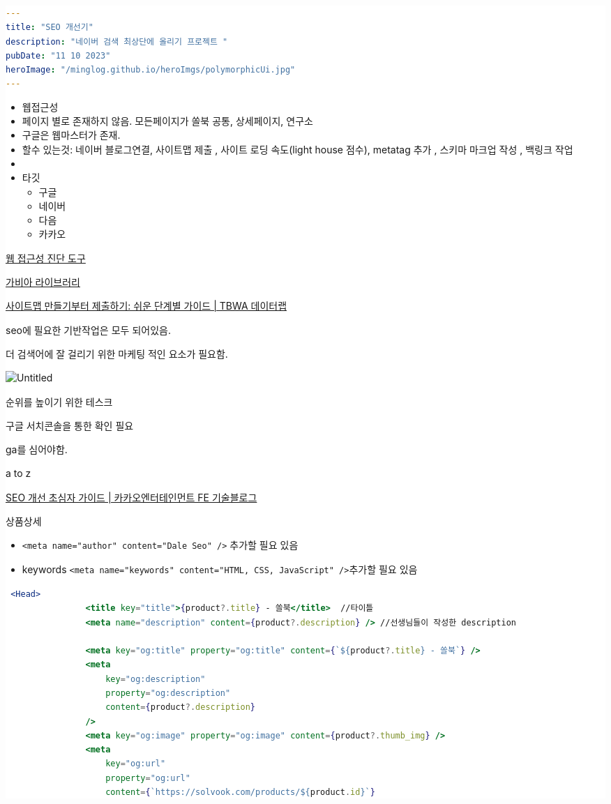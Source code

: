 ```yaml
---
title: "SEO 개선기"
description: "네이버 검색 최상단에 올리기 프로젝트 "
pubDate: "11 10 2023"
heroImage: "/minglog.github.io/heroImgs/polymorphicUi.jpg"
---
```


- 웹접근성
- 페이지 별로 존재하지 않음. 모든페이지가 쏠북 공통, 상세페이지, 연구소
- 구글은 웹마스터가 존재.
- 할수 있는것: 네이버 블로그연결, 사이트맵 제출 , 사이트 로딩 속도(light house 점수), metatag 추가 , 스키마 마크업 작성 , 백링크 작업
-
- 타깃
  - 구글
  - 네이버
  - 다음
  - 카카오

[](https://validator.w3.org/nu/?doc=https://solvook.com/)

[웹 접근성 진단 도구](https://velog.io/@layssingcar/웹-접근성-진단-도구)

[가비아 라이브러리](https://library.gabia.com/contents/domain/4359/)

[사이트맵 만들기부터 제출하기: 쉬운 단계별 가이드 | TBWA 데이터랩](https://seo.tbwakorea.com/blog/how-to-create-and-submit-a-sitemap/)

seo에 필요한 기반작업은 모두 되어있음.

더 검색어에 잘 걸리기 위한 마케팅 적인 요소가 필요함.

![Untitled](https://prod-files-secure.s3.us-west-2.amazonaws.com/2fc50c45-d830-4bf0-a19c-122e444c1b64/7a2a8644-c7ce-44f1-ba55-4558c79043fb/Untitled.png)

순위를 높이기 위한 테스크

[](https://pagewriter.kr/content_blog/구글-순위-높은-랭크를-차지하려면-어떻게-해야-할까/)

구글 서치콘솔을 통한 확인 필요

ga를 심어야함.

[](https://search.google.com/search-console/welcome?hl=ko)

a to z

[SEO 개선 초심자 가이드 | 카카오엔터테인먼트 FE 기술블로그](https://fe-developers.kakaoent.com/2022/221208-basic-seo-guide/)

상품상세

- `<meta name="author" content="Dale Seo" />` 추가할 필요 있음

* keywords `<meta name="keywords" content="HTML, CSS, JavaScript" />`추가할 필요 있음

```jsx
 <Head>
				<title key="title">{product?.title} - 쏠북</title>  //타이틀
				<meta name="description" content={product?.description} /> //선생님들이 작성한 description

				<meta key="og:title" property="og:title" content={`${product?.title} - 쏠북`} />
				<meta
					key="og:description"
					property="og:description"
					content={product?.description}
				/>
				<meta key="og:image" property="og:image" content={product?.thumb_img} />
				<meta
					key="og:url"
					property="og:url"
					content={`https://solvook.com/products/${product.id}`}
```